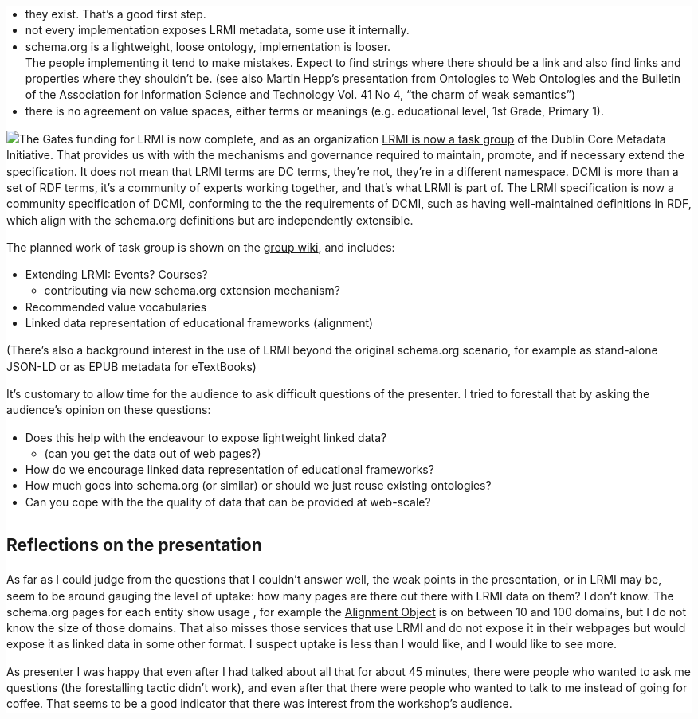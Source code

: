 - they exist. That’s a good first step.
- not every implementation exposes LRMI metadata, some use it internally.
- schema.org is a lightweight, loose ontology, implementation is looser.  
    The people implementing it tend to make mistakes. Expect to find strings where there should be a link and also find links and properties where they shouldn’t be. (see also Martin Hepp’s presentation from [Ontologies to Web Ontologies](https://www.youtube.com/watch?v=XE7vQyEk7UY) and the [Bulletin of the Association for Information Science and Technology Vol. 41 No 4](https://www.asis.org/Bulletin/Apr-15/Bulletin_AprMay2015.pdf), “the charm of weak semantics”)
- there is no agreement on value spaces, either terms or meanings (e.g. educational level, 1st Grade, Primary 1).

[![](http://wiki.dublincore.org/images/c/c8/DC-LRMI_TG.png)](http://wiki.dublincore.org/index.php/AB-Comm/ed/LRMI/TG)The Gates funding for LRMI is now complete, and as an organization [LRMI is now a task group](http://wiki.dublincore.org/index.php/AB-Comm/ed/LRMI/TG) of the Dublin Core Metadata Initiative. That provides us with with the mechanisms and governance required to maintain, promote, and if necessary extend the specification. It does not mean that LRMI terms are DC terms, they’re not, they’re in a different namespace. DCMI is more than a set of RDF terms, it’s a community of experts working together, and that’s what LRMI is part of. The [LRMI specification](http://dublincore.org/dcx/lrmi-terms/1.1/) is now a community specification of DCMI, conforming to the the requirements of DCMI, such as having well-maintained [definitions in RDF](http://dublincore.org/dcx/lrmi-terms/), which align with the schema.org definitions but are independently extensible.

The planned work of task group is shown on the [group wiki](http://wiki.dublincore.org/index.php/AB-Comm/ed/LRMI/TG), and includes:

- Extending LRMI: Events? Courses? 
    - contributing via new schema.org extension mechanism?
- Recommended value vocabularies
- Linked data representation of educational frameworks (alignment)

(There’s also a background interest in the use of LRMI beyond the original schema.org scenario, for example as stand-alone JSON-LD or as EPUB metadata for eTextBooks)

It’s customary to allow time for the audience to ask difficult questions of the presenter. I tried to forestall that by asking the audience’s opinion on these questions:

- Does this help with the endeavour to expose lightweight linked data? 
    - (can you get the data out of web pages?)
- How do we encourage linked data representation of educational frameworks?
- How much goes into schema.org (or similar) or should we just reuse existing ontologies?
- Can you cope with the the quality of data that can be provided at web-scale?

## Reflections on the presentation

As far as I could judge from the questions that I couldn’t answer well, the weak points in the presentation, or in LRMI may be, seem to be around gauging the level of uptake: how many pages are there out there with LRMI data on them? I don’t know. The schema.org pages for each entity show usage , for example the [Alignment Object](http://schema.org/AlignmentObject) is on between 10 and 100 domains, but I do not know the size of those domains. That also misses those services that use LRMI and do not expose it in their webpages but would expose it as linked data in some other format. I suspect uptake is less than I would like, and I would like to see more.

As presenter I was happy that even after I had talked about all that for about 45 minutes, there were people who wanted to ask me questions (the forestalling tactic didn’t work), and even after that there were people who wanted to talk to me instead of going for coffee. That seems to be a good indicator that there was interest from the workshop’s audience.
